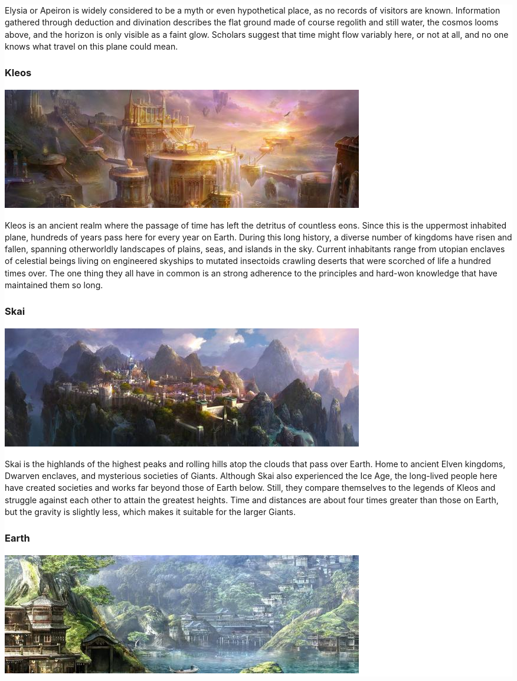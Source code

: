 Elysia or Apeiron is widely considered to be a myth or even hypothetical place, as no records of visitors are known. Information gathered through deduction and divination describes the flat ground made of course regolith and still water, the cosmos looms above, and the horizon is only visible as a faint glow. Scholars suggest that time might flow variably here, or not at all, and no one knows what travel on this plane could mean.
### Kleos
![Kleos](</Images/banner-plane2.jpg>)

Kleos is an ancient realm where the passage of time has left the detritus of countless eons. Since this is the uppermost inhabited plane, hundreds of years pass here for every year on Earth. During this long history, a diverse number of kingdoms have risen and fallen, spanning otherworldly landscapes of plains, seas, and islands in the sky. Current inhabitants range from utopian enclaves of celestial beings living on engineered skyships to mutated insectoids crawling deserts that were scorched of life a hundred times over. The one thing they all have in common is an strong adherence to the principles and hard-won knowledge that have maintained them so long.
### Skai
![Skai](</Images/banner-plane3.jpg>)

Skai is the highlands of the highest peaks and rolling hills atop the clouds that pass over Earth. Home to ancient Elven kingdoms, Dwarven enclaves, and mysterious societies of Giants. Although Skai also experienced the Ice Age, the long-lived people here have created societies and works far beyond those of Earth below. Still, they compare themselves to the legends of Kleos and struggle against each other to attain the greatest heights. Time and distances are about four times greater than those on Earth, but the gravity is slightly less, which makes it suitable for the larger Giants.
### Earth
![Earth](</Images/banner-plane4.jpg>)
